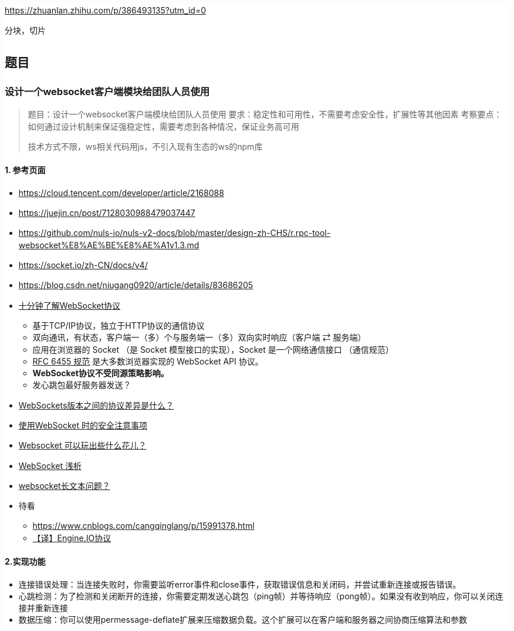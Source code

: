 https://zhuanlan.zhihu.com/p/386493135?utm_id=0

分块，切片





## 题目

### 设计一个websocket客户端模块给团队人员使用

> 题目：设计一个websocket客户端模块给团队人员使用
> 要求：稳定性和可用性，不需要考虑安全性，扩展性等其他因素
> 考察要点：如何通过设计机制来保证强稳定性，需要考虑到各种情况，保证业务高可用
>
> 技术方式不限，ws相关代码用js，不引入现有生态的ws的npm库

#### 1. 参考页面

- https://cloud.tencent.com/developer/article/2168088
- https://juejin.cn/post/7128030988479037447
- https://github.com/nuls-io/nuls-v2-docs/blob/master/design-zh-CHS/r.rpc-tool-websocket%E8%AE%BE%E8%AE%A1v1.3.md
- https://socket.io/zh-CN/docs/v4/
- https://blog.csdn.net/niugang0920/article/details/83686205
- [十分钟了解WebSocket协议](https://zhuanlan.zhihu.com/p/145628937)
  - 基于TCP/IP协议，独立于HTTP协议的通信协议
  - 双向通讯，有状态，客户端一（多）个与服务端一（多）双向实时响应（客户端 ⇄ 服务端）
  - 应用在浏览器的 Socket （是 Socket 模型接口的实现），Socket 是一个网络通信接口 （通信规范）
  - [RFC 6455 规范](https://link.zhihu.com/?target=https%3A//tools.ietf.org/html/rfc6455) 是大多数浏览器实现的 WebSocket API 协议。
  - **WebSocket协议不受同源策略影响。**
  - 发心跳包最好服务器发送？

- [WebSockets版本之间的协议差异是什么？](http://news.558idc.com/94700.html)

- [使用WebSocket 时的安全注意事项](https://zhuanlan.zhihu.com/p/628423871)
- [Websocket 可以玩出些什么花儿？](https://zhuanlan.zhihu.com/p/460470270)
- [WebSocket 浅析](https://zhuanlan.zhihu.com/p/25592934)
- [websocket长文本问题？](https://segmentfault.com/q/1010000010620489)
- 待看
  - https://www.cnblogs.com/cangqinglang/p/15991378.html
  - [【译】Engine.IO协议](https://www.kevinwu0904.top/blogs/network-engineio/)


#### 2.实现功能

- 连接错误处理：当连接失败时，你需要监听error事件和close事件，获取错误信息和关闭码，并尝试重新连接或报告错误。
- 心跳检测：为了检测和关闭断开的连接，你需要定期发送心跳包（ping帧）并等待响应（pong帧）。如果没有收到响应，你可以关闭连接并重新连接
- 数据压缩：你可以使用permessage-deflate扩展来压缩数据负载。这个扩展可以在客户端和服务器之间协商压缩算法和参数






